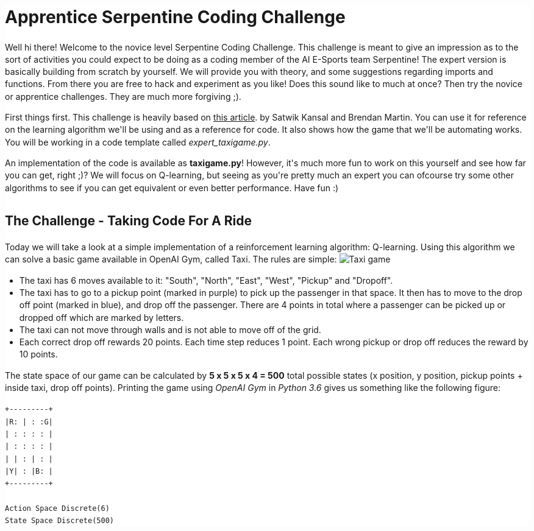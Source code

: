 # Apprentice Serpentine Coding Challenge
Well hi there! Welcome to the novice level Serpentine Coding Challenge. 
This challenge is meant to give an impression as to the sort of activities you could expect to be doing
as a coding member of the AI E-Sports team Serpentine! The expert version is basically building from scratch by yourself.
We will provide you with theory, and some suggestions regarding imports and functions. From there you are free to 
hack and experiment as you like!
Does this sound like to much at once? Then try the novice or apprentice challenges. They are much more forgiving ;).

First things first. This challenge is heavily based on [this article](https://www.learndatasci.com/tutorials/reinforcement-q-learning-scratch-python-openai-gym/).
by Satwik Kansal and Brendan Martin. You can use it for reference on the learning algorithm we'll be using
and as a reference for code. It also shows how the game that we'll be automating works. You will be working in a 
code template called _expert_taxigame.py_.

An implementation of the code is available as __taxigame.py__! However, it's much more fun to work on this yourself 
and see how far you can get, right ;)? We will focus on Q-learning, but seeing as you're pretty much an expert you can ofcourse
try some other algorithms to see if you can get equivalent or even better performance. Have fun :)


## The Challenge - Taking Code For A Ride
Today we will take a look at a simple implementation of a reinforcement learning algorithm: Q-learning.
Using this algorithm we can solve a basic game available in OpenAI Gym, called Taxi. The rules are simple:
![Taxi game](https://www.learndatasci.com/media/images/Reinforcement_Learning_Taxi_Env.width-1200.png)
* The taxi has 6 moves available to it: "South", "North", "East", "West", "Pickup" and "Dropoff".
* The taxi has to go to a pickup point (marked in purple) to pick up the passenger in that space. It then has to move to 
the drop off point (marked in blue), and drop off the passenger. There are 4 points in total where a passenger 
can be picked up or dropped off which are marked by letters.
* The taxi can not move through walls and is not able to move off of the grid.
* Each correct drop off rewards 20 points. Each time step reduces 1 point. Each wrong pickup or drop off 
reduces the reward by 10 points.

The state space of our game can be calculated by 
__5 x 5 x 5 x 4 = 500__ total possible states (x position, y position, pickup points + inside taxi, drop off points).
Printing the game using _OpenAI Gym_ in _Python 3.6_ gives us something like the following figure:

```
+---------+
|R: | : :G|
| : : : : |
| : : : : |
| | : | : |
|Y| : |B: |
+---------+ 

Action Space Discrete(6)
State Space Discrete(500)
```
